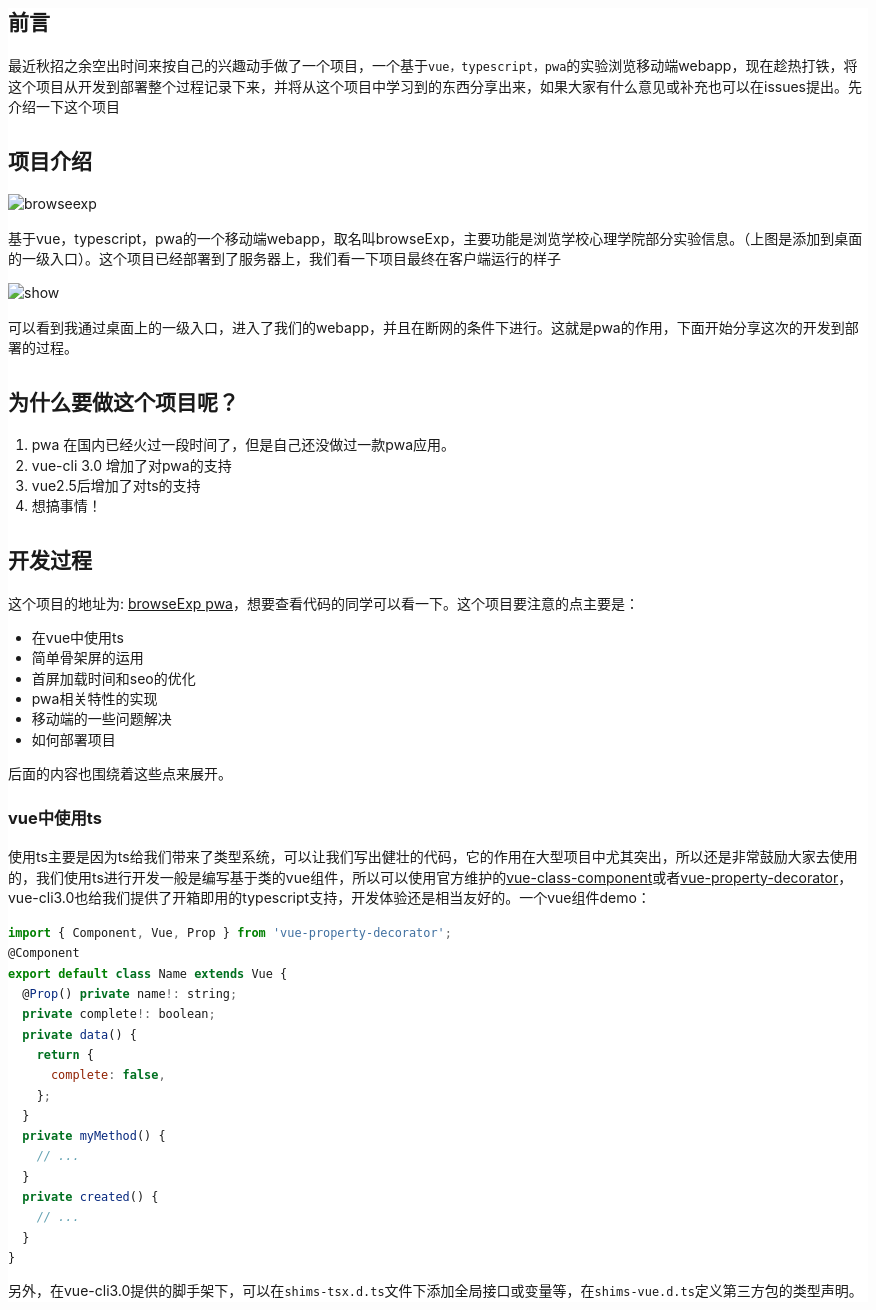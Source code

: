 ## 前言
最近秋招之余空出时间来按自己的兴趣动手做了一个项目，一个基于`vue，typescript，pwa`的实验浏览移动端webapp，现在趁热打铁，将这个项目从开发到部署整个过程记录下来，并将从这个项目中学习到的东西分享出来，如果大家有什么意见或补充也可以在issues提出。先介绍一下这个项目
## 项目介绍
![browseexp](https://user-gold-cdn.xitu.io/2018/9/21/165f7ec4f3a3927c?w=714&h=292&f=png&s=142513)

基于vue，typescript，pwa的一个移动端webapp，取名叫browseExp，主要功能是浏览学校心理学院部分实验信息。（上图是添加到桌面的一级入口）。这个项目已经部署到了服务器上，我们看一下项目最终在客户端运行的样子

![show](https://raw.githubusercontent.com/HolyZheng/holyZheng-blog/master/images/beshow.gif)

可以看到我通过桌面上的一级入口，进入了我们的webapp，并且在断网的条件下进行。这就是pwa的作用，下面开始分享这次的开发到部署的过程。
## 为什么要做这个项目呢？
1. pwa 在国内已经火过一段时间了，但是自己还没做过一款pwa应用。
2. vue-cli 3.0 增加了对pwa的支持
3. vue2.5后增加了对ts的支持
4. 想搞事情！
## 开发过程
这个项目的地址为: [browseExp pwa](https://github.com/HolyZheng/BrowseExp)，想要查看代码的同学可以看一下。这个项目要注意的点主要是：
- 在vue中使用ts
- 简单骨架屏的运用
- 首屏加载时间和seo的优化
- pwa相关特性的实现
- 移动端的一些问题解决
- 如何部署项目

后面的内容也围绕着这些点来展开。
### vue中使用ts
使用ts主要是因为ts给我们带来了类型系统，可以让我们写出健壮的代码，它的作用在大型项目中尤其突出，所以还是非常鼓励大家去使用的，我们使用ts进行开发一般是编写基于类的vue组件，所以可以使用官方维护的[vue-class-component](https://github.com/vuejs/vue-class-component)或者[vue-property-decorator](https://github.com/kaorun343/vue-property-decorator)，vue-cli3.0也给我们提供了开箱即用的typescript支持，开发体验还是相当友好的。一个vue组件demo：
```js
import { Component, Vue, Prop } from 'vue-property-decorator';
@Component
export default class Name extends Vue {
  @Prop() private name!: string;
  private complete!: boolean;
  private data() {
    return {
      complete: false,
    };
  }
  private myMethod() {
    // ...
  }
  private created() {
    // ...
  }
}
```
另外，在vue-cli3.0提供的脚手架下，可以在`shims-tsx.d.ts`文件下添加全局接口或变量等，在`shims-vue.d.ts`定义第三方包的类型声明。
